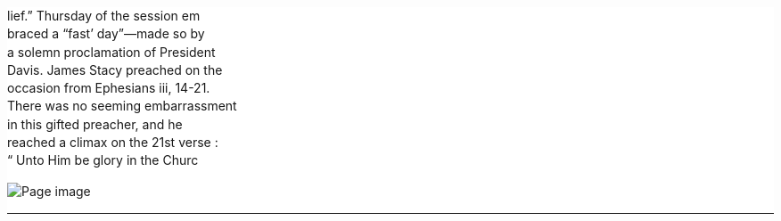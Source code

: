 lief.” Thursday of the session em­  
braced a “fast’ day”—made so by  
a solemn proclamation of President  
Davis. James Stacy preached on the  
occasion from Ephesians iii, 14-21.  
There was no seeming embarrassment  
in this gifted preacher, and he  
reached a climax on the 21st verse :  
“ Unto Him be glory in the Churc
</td><td style="width: 50%; max-height: 75%; margin: auto; display: block;">
<img alt="Page image" src="https://tile.loc.gov/image-services/iiif/service:ndnp:scu:batch_scu_asparagus_ver01:data:sn87065702:00542865994:1894071901:0093/pct:7.099476439790576,5.958702064896755,28.591623036649214,91.47861356932154/!600,600/0/default.jpg"/>
</td>
</tr></table>

---

